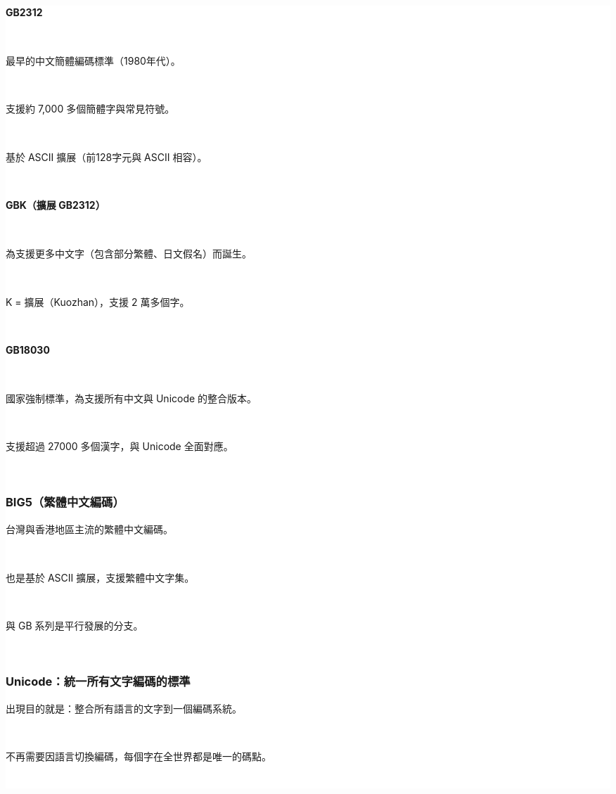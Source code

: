 **GB2312**

<br>

最早的中文簡體編碼標準（1980年代）。

<br>

支援約 7,000 多個簡體字與常見符號。

<br>

基於 ASCII 擴展（前128字元與 ASCII 相容）。

<br>

**GBK（擴展 GB2312）**

<br>

為支援更多中文字（包含部分繁體、日文假名）而誕生。

<br>

K = 擴展（Kuozhan），支援 2 萬多個字。

<br>

**GB18030**

<br>

國家強制標準，為支援所有中文與 Unicode 的整合版本。

<br>

支援超過 27000 多個漢字，與 Unicode 全面對應。

<br>

### BIG5（繁體中文編碼）

台灣與香港地區主流的繁體中文編碼。

<br>

也是基於 ASCII 擴展，支援繁體中文字集。

<br>

與 GB 系列是平行發展的分支。

<br>

### Unicode：統一所有文字編碼的標準

出現目的就是：整合所有語言的文字到一個編碼系統。

<br>

不再需要因語言切換編碼，每個字在全世界都是唯一的碼點。

<br>
